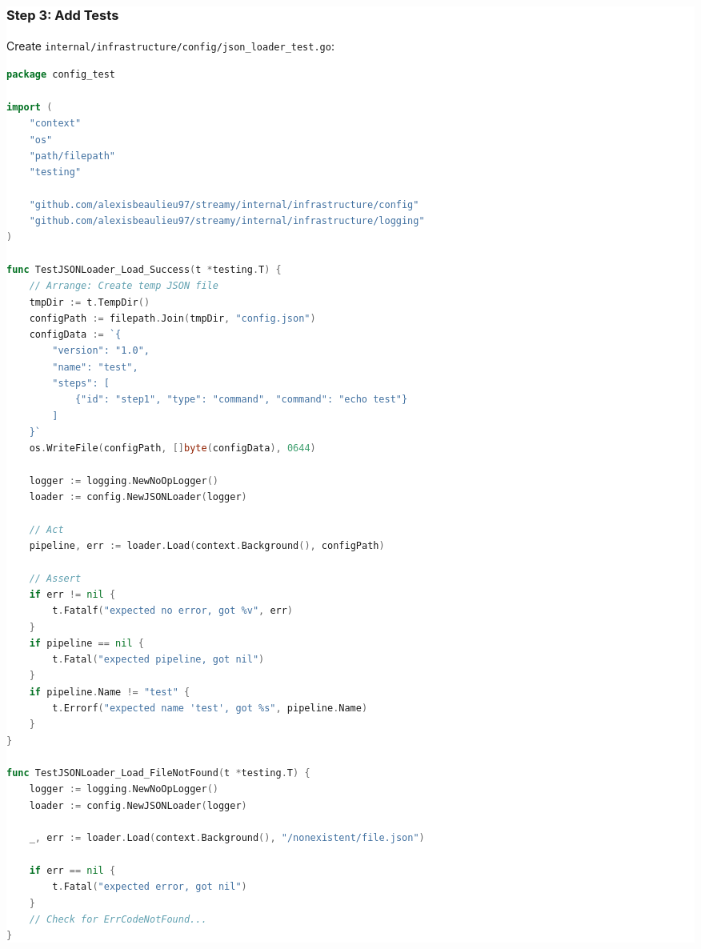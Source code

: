 ### Step 3: Add Tests

Create `internal/infrastructure/config/json_loader_test.go`:

```go
package config_test

import (
	"context"
	"os"
	"path/filepath"
	"testing"

	"github.com/alexisbeaulieu97/streamy/internal/infrastructure/config"
	"github.com/alexisbeaulieu97/streamy/internal/infrastructure/logging"
)

func TestJSONLoader_Load_Success(t *testing.T) {
	// Arrange: Create temp JSON file
	tmpDir := t.TempDir()
	configPath := filepath.Join(tmpDir, "config.json")
	configData := `{
		"version": "1.0",
		"name": "test",
		"steps": [
			{"id": "step1", "type": "command", "command": "echo test"}
		]
	}`
	os.WriteFile(configPath, []byte(configData), 0644)

	logger := logging.NewNoOpLogger()
	loader := config.NewJSONLoader(logger)

	// Act
	pipeline, err := loader.Load(context.Background(), configPath)

	// Assert
	if err != nil {
		t.Fatalf("expected no error, got %v", err)
	}
	if pipeline == nil {
		t.Fatal("expected pipeline, got nil")
	}
	if pipeline.Name != "test" {
		t.Errorf("expected name 'test', got %s", pipeline.Name)
	}
}

func TestJSONLoader_Load_FileNotFound(t *testing.T) {
	logger := logging.NewNoOpLogger()
	loader := config.NewJSONLoader(logger)

	_, err := loader.Load(context.Background(), "/nonexistent/file.json")

	if err == nil {
		t.Fatal("expected error, got nil")
	}
	// Check for ErrCodeNotFound...
}
```
